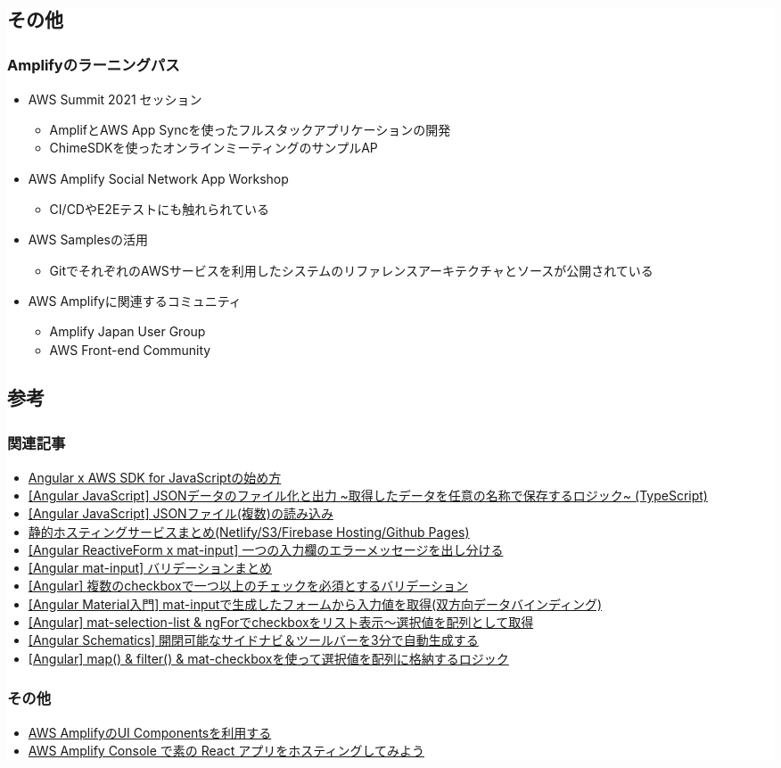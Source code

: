 ## その他
### Amplifyのラーニングパス
- AWS Summit 2021 セッション
    - AmplifとAWS App Syncを使ったフルスタックアプリケーションの開発
    - ChimeSDKを使ったオンラインミーティングのサンプルAP

- AWS Amplify Social Network App Workshop
    - CI/CDやE2Eテストにも触れられている

- AWS Samplesの活用
    - GitでそれぞれのAWSサービスを利用したシステムのリファレンスアーキテクチャとソースが公開されている

- AWS Amplifyに関連するコミュニティ
    - Amplify Japan User Group
    - AWS Front-end Community


## 参考
### 関連記事
- [Angular x AWS SDK for JavaScriptの始め方](/Angular-x-AWS-SDK-for-JavaScriptの始め方/)
- [[Angular JavaScript] JSONデータのファイル化と出力 ~取得したデータを任意の名称で保存するロジック~ (TypeScript)](/Angular-JSONデータのファイル化と出力-クラウドから取得したデータを任意の名称で保存する/)
- [[Angular JavaScript] JSONファイル(複数)の読み込み](/Angular-JavaScript-JSONファイルの読み込み/)
- [静的ホスティングサービスまとめ(Netlify/S3/Firebase Hosting/Github Pages)](/静的ホスティングサービスまとめ-Netlify-S3-Firebase-Hosting-Github-Pages/)
- [[Angular ReactiveForm x mat-input] 一つの入力欄のエラーメッセージを出し分ける](/Angular-ReactiveForm-x-mat-input-一つの入力欄のエラーメッセージを出し分ける/)
- [[Angular mat-input] バリデーションまとめ](/Angular-mat-input-バリデーションまとめ/)
- [[Angular] 複数のcheckboxで一つ以上のチェックを必須とするバリデーション](/Angular-複数のcheckboxで一つ以上のチェックを必須とするバリデーション/)
- [[Angular Material入門] mat-inputで生成したフォームから入力値を取得(双方向データバインディング)](/Angular入門-mat-inputで生成したフォームから入力値を取得-双方向データバインディング/)
- [[Angular] mat-selection-list & ngForでcheckboxをリスト表示～選択値を配列として取得](/Angular-mat-selection-listでcheckboxを表示～選択値を配列として取得/)
- [[Angular Schematics] 開閉可能なサイドナビ＆ツールバーを3分で自動生成する](/Angular-Schematics-開閉可能なサイドナビ＆ツールバーを3分で自動生成する/)
- [[Angular] map() & filter() & mat-checkboxを使って選択値を配列に格納するロジック](/Angular-map-fileter-mat-checkboxを使って選択値を配列に格納するロジック/)

### その他
- [AWS AmplifyのUI Componentsを利用する](https://zenn.dev/ssshun/articles/e6c827f46640a9a657ed)
- [AWS Amplify Console で素の React アプリをホスティングしてみよう](https://aws.amazon.com/jp/builders-flash/202005/amplify-react-hosting/?awsf.filter-name=*all)